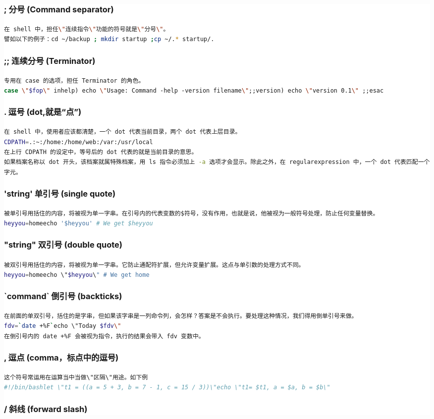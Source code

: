### ; 分号 (Command separator)

```sh
在 shell 中，担任\"连续指令\"功能的符号就是\"分号\"。
譬如以下的例子：cd ~/backup ; mkdir startup ;cp ~/.* startup/.

```

### ;; 连续分号 (Terminator)

```sh
专用在 case 的选项，担任 Terminator 的角色。
case \"$fop\" inhelp) echo \"Usage: Command -help -version filename\";;version) echo \"version 0.1\" ;;esac
```

### . 逗号 (dot,就是“点”)

```sh
在 shell 中，使用者应该都清楚，一个 dot 代表当前目录，两个 dot 代表上层目录。
CDPATH=.:~:/home:/home/web:/var:/usr/local
在上行 CDPATH 的设定中，等号后的 dot 代表的就是当前目录的意思。
如果档案名称以 dot 开头，该档案就属特殊档案，用 ls 指令必须加上 -a 选项才会显示。除此之外，在 regularexpression 中，一个 dot 代表匹配一个字元。
```

### 'string' 单引号 (single quote)

```sh
被单引号用括住的内容，将被视为单一字串。在引号内的代表变数的$符号，没有作用，也就是说，他被视为一般符号处理，防止任何变量替换。
heyyou=homeecho '$heyyou' # We get $heyyou
```

### \"string" 双引号 (double quote)

```sh
被双引号用括住的内容，将被视为单一字串。它防止通配符扩展，但允许变量扩展。这点与单引数的处理方式不同。
heyyou=homeecho \"$heyyou\" # We get home
```

### \`command` 倒引号 (backticks)

```sh
在前面的单双引号，括住的是字串，但如果该字串是一列命令列，会怎样？答案是不会执行。要处理这种情况，我们得用倒单引号来做。
fdv=`date +%F`echo \"Today $fdv\"
在倒引号内的 date +%F 会被视为指令，执行的结果会带入 fdv 变数中。
```

### , 逗点 (comma，标点中的逗号)

```sh
这个符号常运用在运算当中当做\"区隔\"用途。如下例
#!/bin/bashlet \"t1 = ((a = 5 + 3, b = 7 - 1, c = 15 / 3))\"echo \"t1= $t1, a = $a, b = $b\"
```

### / 斜线 (forward slash)
